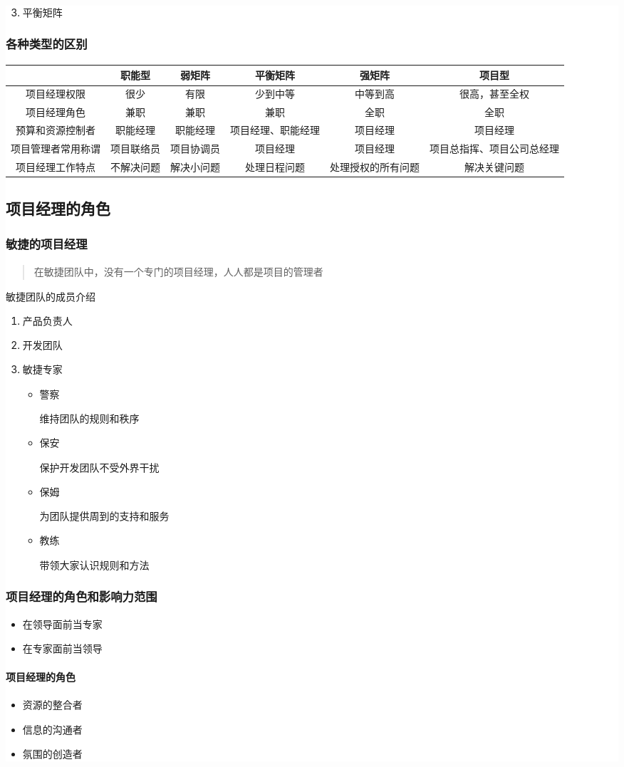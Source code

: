 3. 平衡矩阵

### <a id="5.8">各种类型的区别</a>

||职能型|弱矩阵|平衡矩阵|强矩阵|项目型|
|:----:|:----:|:----:|:----:|:----:|:----:|
|项目经理权限|很少|有限|少到中等|中等到高|很高，甚至全权|
|项目经理角色|兼职|兼职|兼职|全职|全职|
|预算和资源控制者|职能经理|职能经理|项目经理、职能经理|项目经理|项目经理|
|项目管理者常用称谓|项目联络员|项目协调员|项目经理|项目经理|项目总指挥、项目公司总经理|
|项目经理工作特点|不解决问题|解决小问题|处理日程问题|处理授权的所有问题|解决关键问题|

## <a id="6">项目经理的角色</a>

### <a id="6.1">敏捷的项目经理</a>

> 在敏捷团队中，没有一个专门的项目经理，人人都是项目的管理者

敏捷团队的成员介绍

1. 产品负责人

2. 开发团队

3. 敏捷专家

	- 警察

		维持团队的规则和秩序

	- 保安

		保护开发团队不受外界干扰

	- 保姆

		为团队提供周到的支持和服务

	- 教练

		带领大家认识规则和方法

### <a id="6.2">项目经理的角色和影响力范围</a>

- 在领导面前当专家

- 在专家面前当领导

#### <a id="6.2.1">项目经理的角色</a>

- 资源的整合者

- 信息的沟通者

- 氛围的创造者

